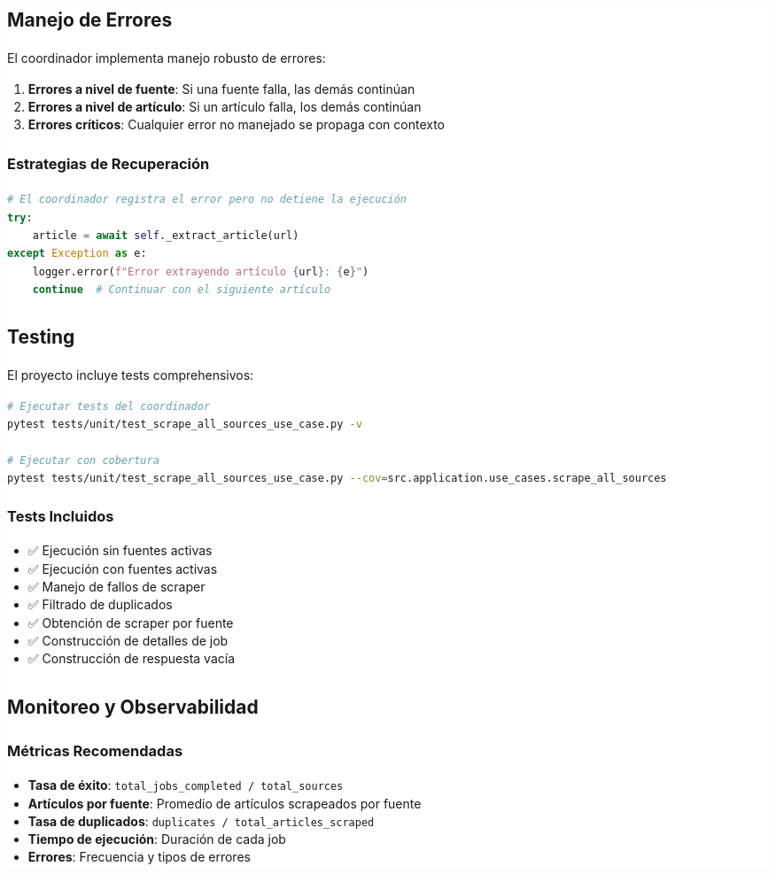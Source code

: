 ## Manejo de Errores

El coordinador implementa manejo robusto de errores:

1. **Errores a nivel de fuente**: Si una fuente falla, las demás continúan
2. **Errores a nivel de artículo**: Si un artículo falla, los demás continúan
3. **Errores críticos**: Cualquier error no manejado se propaga con contexto

### Estrategias de Recuperación

```python
# El coordinador registra el error pero no detiene la ejecución
try:
    article = await self._extract_article(url)
except Exception as e:
    logger.error(f"Error extrayendo artículo {url}: {e}")
    continue  # Continuar con el siguiente artículo
```

## Testing

El proyecto incluye tests comprehensivos:

```bash
# Ejecutar tests del coordinador
pytest tests/unit/test_scrape_all_sources_use_case.py -v

# Ejecutar con cobertura
pytest tests/unit/test_scrape_all_sources_use_case.py --cov=src.application.use_cases.scrape_all_sources
```

### Tests Incluidos

- ✅ Ejecución sin fuentes activas
- ✅ Ejecución con fuentes activas
- ✅ Manejo de fallos de scraper
- ✅ Filtrado de duplicados
- ✅ Obtención de scraper por fuente
- ✅ Construcción de detalles de job
- ✅ Construcción de respuesta vacía

## Monitoreo y Observabilidad

### Métricas Recomendadas

- **Tasa de éxito**: `total_jobs_completed / total_sources`
- **Artículos por fuente**: Promedio de artículos scrapeados por fuente
- **Tasa de duplicados**: `duplicates / total_articles_scraped`
- **Tiempo de ejecución**: Duración de cada job
- **Errores**: Frecuencia y tipos de errores
